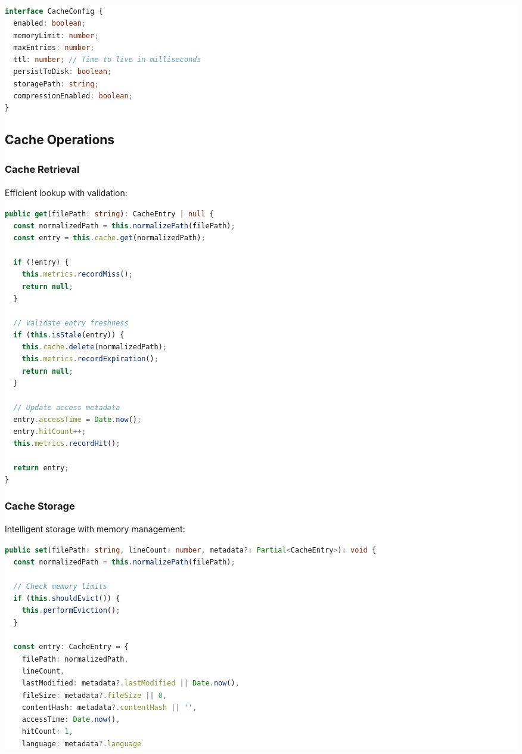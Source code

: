 ```typescript
interface CacheConfig {
  enabled: boolean;
  memoryLimit: number;
  maxEntries: number;
  ttl: number; // Time to live in milliseconds
  persistToDisk: boolean;
  storagePath: string;
  compressionEnabled: boolean;
}
```

## Cache Operations

### Cache Retrieval
Efficient lookup with validation:

```typescript
public get(filePath: string): CacheEntry | null {
  const normalizedPath = this.normalizePath(filePath);
  const entry = this.cache.get(normalizedPath);
  
  if (!entry) {
    this.metrics.recordMiss();
    return null;
  }
  
  // Validate entry freshness
  if (this.isStale(entry)) {
    this.cache.delete(normalizedPath);
    this.metrics.recordExpiration();
    return null;
  }
  
  // Update access metadata
  entry.accessTime = Date.now();
  entry.hitCount++;
  this.metrics.recordHit();
  
  return entry;
}
```

### Cache Storage
Intelligent storage with memory management:

```typescript
public set(filePath: string, lineCount: number, metadata?: Partial<CacheEntry>): void {
  const normalizedPath = this.normalizePath(filePath);
  
  // Check memory limits
  if (this.shouldEvict()) {
    this.performEviction();
  }
  
  const entry: CacheEntry = {
    filePath: normalizedPath,
    lineCount,
    lastModified: metadata?.lastModified || Date.now(),
    fileSize: metadata?.fileSize || 0,
    contentHash: metadata?.contentHash || '',
    accessTime: Date.now(),
    hitCount: 1,
    language: metadata?.language
```